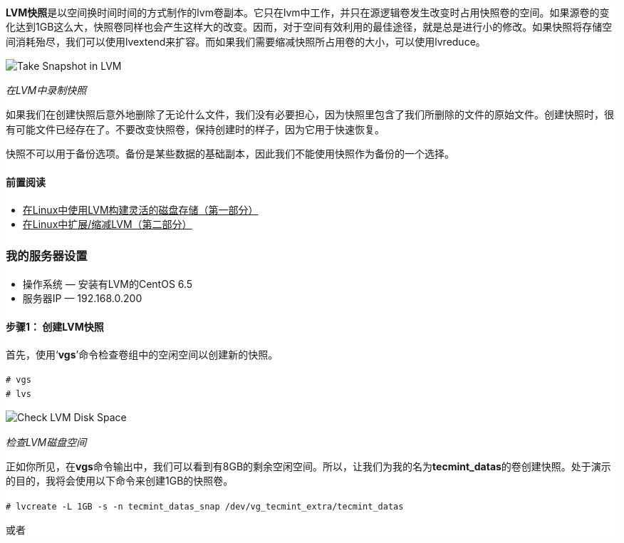 ```yaml
```


**LVM快照**是以空间换时间时间的方式制作的lvm卷副本。它只在lvm中工作，并只在源逻辑卷发生改变时占用快照卷的空间。如果源卷的变化达到1GB这么大，快照卷同样也会产生这样大的改变。因而，对于空间有效利用的最佳途径，就是总是进行小的修改。如果快照将存储空间消耗殆尽，我们可以使用lvextend来扩容。而如果我们需要缩减快照所占用卷的大小，可以使用lvreduce。


![Take Snapshot in LVM](/data/attachment/album/201411/02/142925e6he5gehcwegc2de.jpg)


*在LVM中录制快照*


如果我们在创建快照后意外地删除了无论什么文件，我们没有必要担心，因为快照里包含了我们所删除的文件的原始文件。创建快照时，很有可能文件已经存在了。不要改变快照卷，保持创建时的样子，因为它用于快速恢复。


快照不可以用于备份选项。备份是某些数据的基础副本，因此我们不能使用快照作为备份的一个选择。


#### 前置阅读


* [在Linux中使用LVM构建灵活的磁盘存储（第一部分）](http://linux.cn/article-3965-1.html)
* [在Linux中扩展/缩减LVM（第二部分）](http://linux.cn/article-3974-1.html)


### 我的服务器设置


* 操作系统 — 安装有LVM的CentOS 6.5
* 服务器IP — 192.168.0.200


#### 步骤1： 创建LVM快照


首先，使用‘**vgs**’命令检查卷组中的空闲空间以创建新的快照。



```
# vgs
# lvs

```

![Check LVM Disk Space](/data/attachment/album/201411/02/142927vmljk705olkj20w6.jpg)


*检查LVM磁盘空间*


正如你所见，在**vgs**命令输出中，我们可以看到有8GB的剩余空闲空间。所以，让我们为我的名为**tecmint\_datas**的卷创建快照。处于演示的目的，我将会使用以下命令来创建1GB的快照卷。



```
# lvcreate -L 1GB -s -n tecmint_datas_snap /dev/vg_tecmint_extra/tecmint_datas        

```

或者

